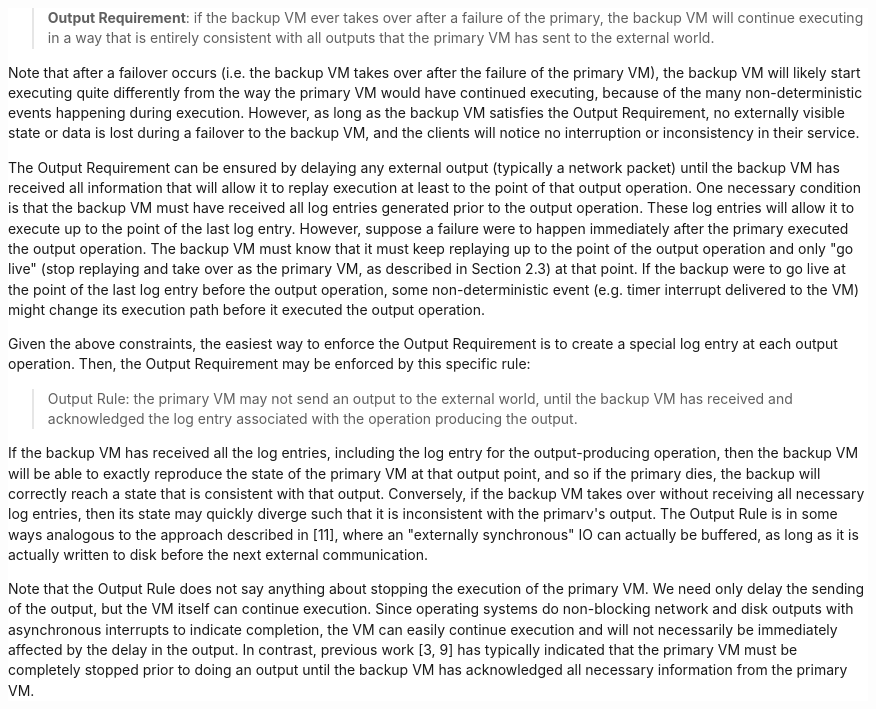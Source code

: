 > **Output Requirement**: if the backup VM ever takes over after a failure of the primary, the backup VM will continue executing in a way that is entirely consistent with all outputs that the primary VM has sent to the external world. 

Note that after a failover occurs (i.e. the backup VM takes over after the failure of the primary VM), the backup VM will likely start executing quite differently from the way the primary VM would have continued executing, because of the many non-deterministic events happening during execution. However, as long as the backup VM satisfies the Output Requirement, no externally visible state or data is lost during a failover to the backup VM, and the clients will notice no interruption or inconsistency in their service.

The Output Requirement can be ensured by delaying any external output (typically a network packet) until the backup VM has received all information that will allow it to replay execution at least to the point of that output operation. One necessary condition is that the backup VM must have received all log entries generated prior to the output operation. These log entries will allow it to execute up to the point of the last log entry. However, suppose a failure were to happen immediately after the primary executed the output operation. The backup VM must know that it must keep replaying up to the point of the output operation and only "go live" (stop replaying and take over as the primary VM, as described in Section 2.3) at that point. If the backup were to go live at the point of the last log entry before the output operation, some non-deterministic event (e.g. timer interrupt delivered to the VM) might change its execution path before it executed the output operation.

Given the above constraints, the easiest way to enforce the Output Requirement is to create a special log entry at each output operation. Then, the Output Requirement may be enforced by this specific rule:

> Output Rule: the primary VM may not send an output to the external world, until the backup VM has received and acknowledged the log entry associated with the operation producing the output.

If the backup VM has received all the log entries, including the log entry for the output-producing operation, then the backup VM will be able to exactly reproduce the state of the primary VM at that output point, and so if the primary dies, the backup will correctly reach a state that is consistent with that output. Conversely, if the backup VM takes over without receiving all necessary log entries, then its state may quickly diverge such that it is inconsistent with the primarv's output. The Output Rule is in some ways analogous to the approach described in [11], where an "externally synchronous" IO can actually be buffered, as long as it is actually written to disk before the next external communication.

Note that the Output Rule does not say anything about stopping the execution of the primary VM. We need only
delay the sending of the output, but the VM itself can continue execution. Since operating systems do non-blocking network and disk outputs with asynchronous interrupts to indicate completion, the VM can easily continue execution and will not necessarily be immediately affected by the delay in the output. In contrast, previous work [3, 9] has typically indicated that the primary VM must be completely stopped prior to doing an output until the backup VM has acknowledged all necessary information from the primary VM.
